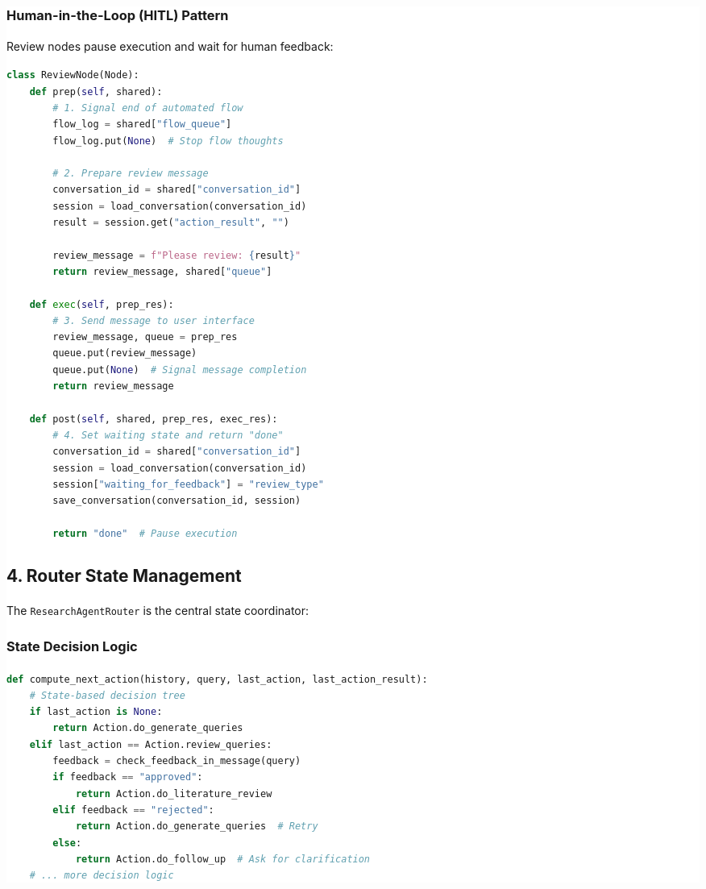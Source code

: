 ### Human-in-the-Loop (HITL) Pattern

Review nodes pause execution and wait for human feedback:

```python
class ReviewNode(Node):
    def prep(self, shared):
        # 1. Signal end of automated flow
        flow_log = shared["flow_queue"]
        flow_log.put(None)  # Stop flow thoughts
        
        # 2. Prepare review message
        conversation_id = shared["conversation_id"]
        session = load_conversation(conversation_id)
        result = session.get("action_result", "")
        
        review_message = f"Please review: {result}"
        return review_message, shared["queue"]

    def exec(self, prep_res):
        # 3. Send message to user interface
        review_message, queue = prep_res
        queue.put(review_message)
        queue.put(None)  # Signal message completion
        return review_message

    def post(self, shared, prep_res, exec_res):
        # 4. Set waiting state and return "done"
        conversation_id = shared["conversation_id"]
        session = load_conversation(conversation_id)
        session["waiting_for_feedback"] = "review_type"
        save_conversation(conversation_id, session)
        
        return "done"  # Pause execution
```

## 4. Router State Management

The `ResearchAgentRouter` is the central state coordinator:

### State Decision Logic

```python
def compute_next_action(history, query, last_action, last_action_result):
    # State-based decision tree
    if last_action is None:
        return Action.do_generate_queries
    elif last_action == Action.review_queries:
        feedback = check_feedback_in_message(query)
        if feedback == "approved":
            return Action.do_literature_review
        elif feedback == "rejected":
            return Action.do_generate_queries  # Retry
        else:
            return Action.do_follow_up  # Ask for clarification
    # ... more decision logic
```
